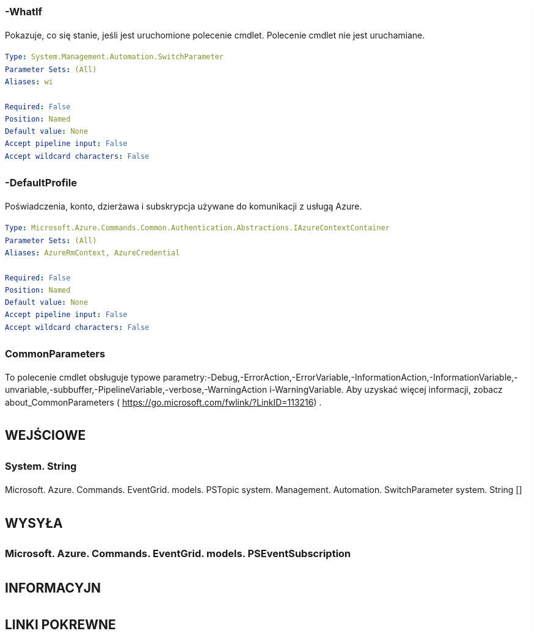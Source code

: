 ### -WhatIf
Pokazuje, co się stanie, jeśli jest uruchomione polecenie cmdlet.
Polecenie cmdlet nie jest uruchamiane.

```yaml
Type: System.Management.Automation.SwitchParameter
Parameter Sets: (All)
Aliases: wi

Required: False
Position: Named
Default value: None
Accept pipeline input: False
Accept wildcard characters: False
```

### -DefaultProfile
Poświadczenia, konto, dzierżawa i subskrypcja używane do komunikacji z usługą Azure.

```yaml
Type: Microsoft.Azure.Commands.Common.Authentication.Abstractions.IAzureContextContainer
Parameter Sets: (All)
Aliases: AzureRmContext, AzureCredential

Required: False
Position: Named
Default value: None
Accept pipeline input: False
Accept wildcard characters: False
```

### CommonParameters
To polecenie cmdlet obsługuje typowe parametry:-Debug,-ErrorAction,-ErrorVariable,-InformationAction,-InformationVariable,-unvariable,-subbuffer,-PipelineVariable,-verbose,-WarningAction i-WarningVariable. Aby uzyskać więcej informacji, zobacz about_CommonParameters ( https://go.microsoft.com/fwlink/?LinkID=113216) .

## WEJŚCIOWE

### System. String
Microsoft. Azure. Commands. EventGrid. models. PSTopic system. Management. Automation. SwitchParameter system. String []

## WYSYŁA

### Microsoft. Azure. Commands. EventGrid. models. PSEventSubscription

## INFORMACYJN

## LINKI POKREWNE

